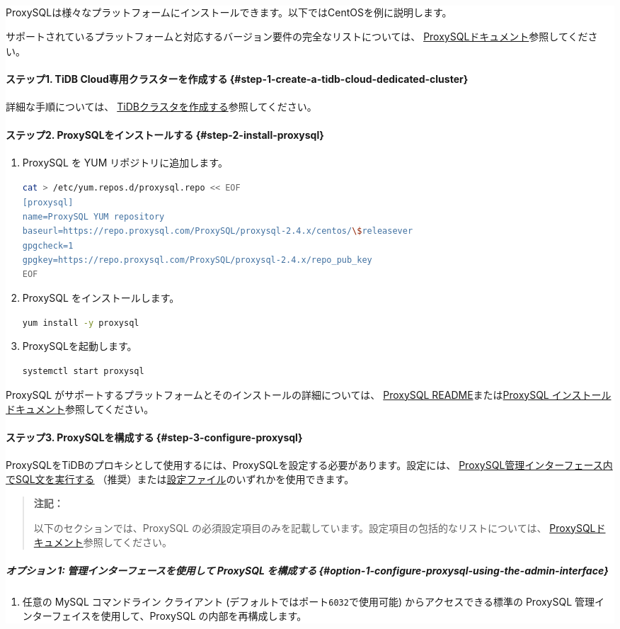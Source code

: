 ProxySQLは様々なプラットフォームにインストールできます。以下ではCentOSを例に説明します。

サポートされているプラットフォームと対応するバージョン要件の完全なリストについては、 [ProxySQLドキュメント](https://proxysql.com/documentation/installing-proxysql/)参照してください。

#### ステップ1. TiDB Cloud専用クラスターを作成する {#step-1-create-a-tidb-cloud-dedicated-cluster}

詳細な手順については、 [TiDBクラスタを作成する](https://docs.pingcap.com/tidbcloud/create-tidb-cluster)参照してください。

#### ステップ2. ProxySQLをインストールする {#step-2-install-proxysql}

1.  ProxySQL を YUM リポジトリに追加します。

    ```bash
    cat > /etc/yum.repos.d/proxysql.repo << EOF
    [proxysql]
    name=ProxySQL YUM repository
    baseurl=https://repo.proxysql.com/ProxySQL/proxysql-2.4.x/centos/\$releasever
    gpgcheck=1
    gpgkey=https://repo.proxysql.com/ProxySQL/proxysql-2.4.x/repo_pub_key
    EOF
    ```

2.  ProxySQL をインストールします。

    ```bash
    yum install -y proxysql
    ```

3.  ProxySQLを起動します。

    ```bash
    systemctl start proxysql
    ```

ProxySQL がサポートするプラットフォームとそのインストールの詳細については、 [ProxySQL README](https://github.com/sysown/proxysql#installation)または[ProxySQL インストールドキュメント](https://proxysql.com/documentation/installing-proxysql/)参照してください。

#### ステップ3. ProxySQLを構成する {#step-3-configure-proxysql}

ProxySQLをTiDBのプロキシとして使用するには、ProxySQLを設定する必要があります。設定には、 [ProxySQL管理インターフェース内でSQL文を実行する](#option-1-configure-proxysql-using-the-admin-interface) （推奨）または[設定ファイル](#option-2-configure-proxysql-using-a-configuration-file)のいずれかを使用できます。

> **注記：**
>
> 以下のセクションでは、ProxySQL の必須設定項目のみを記載しています。設定項目の包括的なリストについては、 [ProxySQLドキュメント](https://proxysql.com/documentation/proxysql-configuration/)参照してください。

##### オプション 1: 管理インターフェースを使用して ProxySQL を構成する {#option-1-configure-proxysql-using-the-admin-interface}

1.  任意の MySQL コマンドライン クライアント (デフォルトではポート`6032`で使用可能) からアクセスできる標準の ProxySQL 管理インターフェイスを使用して、ProxySQL の内部を再構成します。
